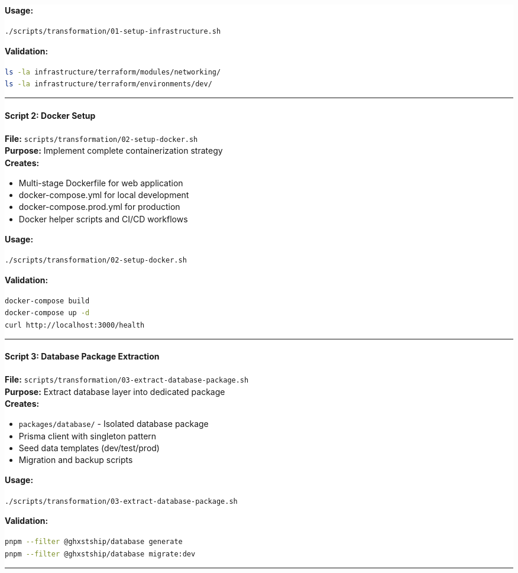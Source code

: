 **Usage:**
```bash
./scripts/transformation/01-setup-infrastructure.sh
```

**Validation:**
```bash
ls -la infrastructure/terraform/modules/networking/
ls -la infrastructure/terraform/environments/dev/
```

---

#### Script 2: Docker Setup
**File:** `scripts/transformation/02-setup-docker.sh`  
**Purpose:** Implement complete containerization strategy  
**Creates:**
- Multi-stage Dockerfile for web application
- docker-compose.yml for local development
- docker-compose.prod.yml for production
- Docker helper scripts and CI/CD workflows

**Usage:**
```bash
./scripts/transformation/02-setup-docker.sh
```

**Validation:**
```bash
docker-compose build
docker-compose up -d
curl http://localhost:3000/health
```

---

#### Script 3: Database Package Extraction
**File:** `scripts/transformation/03-extract-database-package.sh`  
**Purpose:** Extract database layer into dedicated package  
**Creates:**
- `packages/database/` - Isolated database package
- Prisma client with singleton pattern
- Seed data templates (dev/test/prod)
- Migration and backup scripts

**Usage:**
```bash
./scripts/transformation/03-extract-database-package.sh
```

**Validation:**
```bash
pnpm --filter @ghxstship/database generate
pnpm --filter @ghxstship/database migrate:dev
```

---
